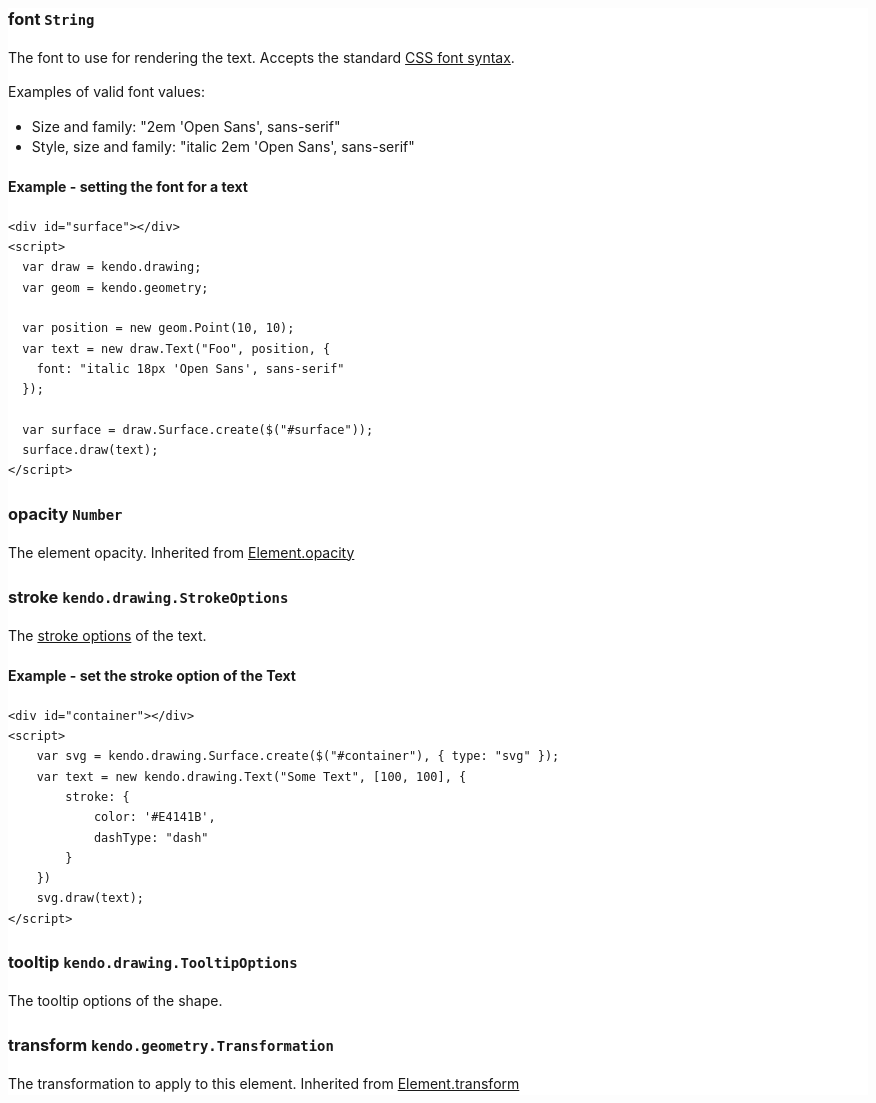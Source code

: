 ### font `String`
The font to use for rendering the text.
Accepts the standard [CSS font syntax](https://developer.mozilla.org/en-US/docs/Web/CSS/font#Syntax).

Examples of valid font values:
* Size and family: "2em 'Open Sans', sans-serif"
* Style, size and family: "italic 2em 'Open Sans', sans-serif"

#### Example - setting the font for a text

    <div id="surface"></div>
    <script>
      var draw = kendo.drawing;
      var geom = kendo.geometry;

      var position = new geom.Point(10, 10);
      var text = new draw.Text("Foo", position, {
        font: "italic 18px 'Open Sans', sans-serif"
      });

      var surface = draw.Surface.create($("#surface"));
      surface.draw(text);
    </script>

### opacity `Number`
The element opacity.
Inherited from [Element.opacity](/api/javascript/drawing/element#configuration-opacity)

### stroke `kendo.drawing.StrokeOptions`
The [stroke options](/api/javascript/drawing/stroke-options/) of the text.

#### Example - set the stroke option of the Text

    <div id="container"></div>
    <script>
        var svg = kendo.drawing.Surface.create($("#container"), { type: "svg" });
        var text = new kendo.drawing.Text("Some Text", [100, 100], {
            stroke: {
                color: '#E4141B',
                dashType: "dash"
            }
        })
        svg.draw(text);
    </script>

### tooltip `kendo.drawing.TooltipOptions`
The tooltip options of the shape.

### transform `kendo.geometry.Transformation`
The transformation to apply to this element.
Inherited from [Element.transform](/api/javascript/drawing/element#configuration-transform)
